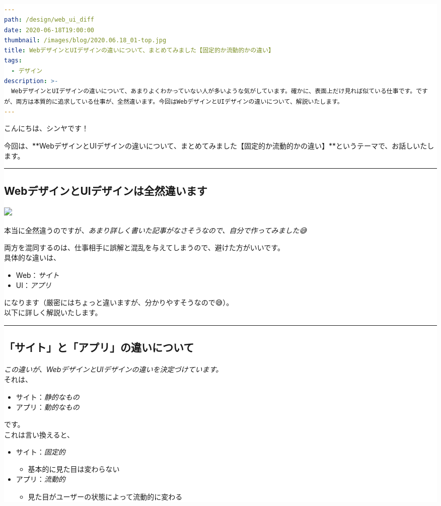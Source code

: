 ```yaml
---
path: /design/web_ui_diff
date: 2020-06-18T19:00:00
thumbnail: /images/blog/2020.06.18_01-top.jpg
title: WebデザインとUIデザインの違いについて、まとめてみました【固定的か流動的かの違い】
tags:
  - デザイン
description: >-
  WebデザインとUIデザインの違いについて、あまりよくわかっていない人が多いような気がしています。確かに、表面上だけ見れば似ている仕事です。ですが、両方は本質的に追求している仕事が、全然違います。今回はWebデザインとUIデザインの違いについて、解説いたします。
---
```


こんにちは、シンヤです！

今回は、**WebデザインとUIデザインの違いについて、まとめてみました【固定的か流動的かの違い】**というテーマで、お話しいたします。

---

## WebデザインとUIデザインは全然違います

![](/images/blog/2020.06.18_01-01.jpg)

本当に全然違うのですが、*あまり詳しく書いた記事がなさそうなので、自分で作ってみました😅*

両方を混同するのは、仕事相手に誤解と混乱を与えてしまうので、避けた方がいいです。  
具体的な違いは、

- Web：*サイト*
- UI：*アプリ*

になります（厳密にはちょっと違いますが、分かりやすそうなので😅）。  
以下に詳しく解説いたします。

---

## 「サイト」と「アプリ」の違いについて

*この違いが、WebデザインとUIデザインの違いを決定づけています。*  
それは、

- サイト：*静的なもの*
- アプリ：*動的なもの*

です。  
これは言い換えると、

<ul class="arrow--ul">
  <li>サイト：<em>固定的</em></li>
  <ul>
    <li>基本的に見た目は変わらない</li>
  </ul>
  <li>アプリ：<em>流動的</em></li>
  <ul>
    <li>見た目がユーザーの状態によって流動的に変わる</li>
  </ul>
</ul>
